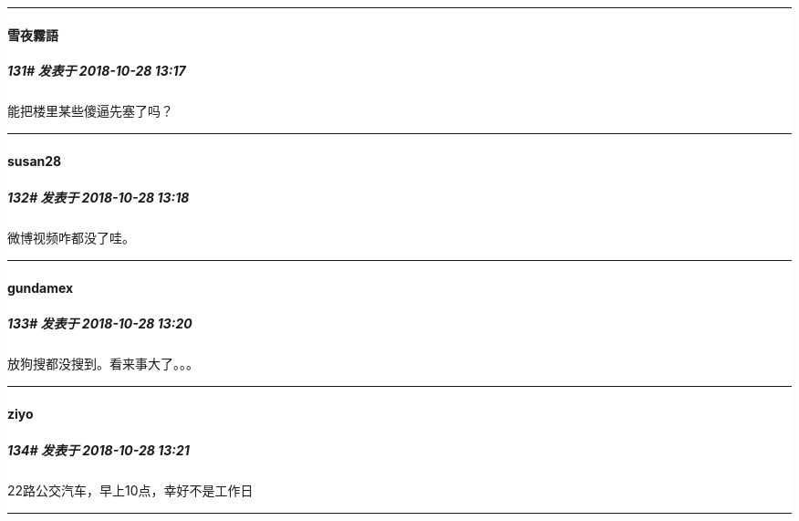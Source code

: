 





-----

####  雪夜霧語  
##### 131#       发表于 2018-10-28 13:17




能把楼里某些傻逼先塞了吗？







-----

####  susan28  
##### 132#       发表于 2018-10-28 13:18




微博视频咋都没了哇。







-----

####  gundamex  
##### 133#       发表于 2018-10-28 13:20




放狗搜都没搜到。看来事大了。。。







-----

####  ziyo  
##### 134#       发表于 2018-10-28 13:21




22路公交汽车，早上10点，幸好不是工作日







-----

